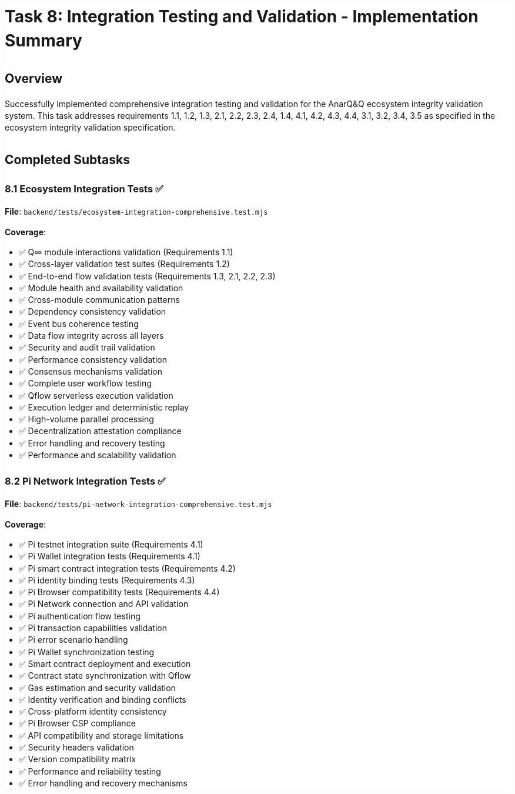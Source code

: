 # Task 8: Integration Testing and Validation - Implementation Summary

## Overview

Successfully implemented comprehensive integration testing and validation for the AnarQ&Q ecosystem integrity validation system. This task addresses requirements 1.1, 1.2, 1.3, 2.1, 2.2, 2.3, 2.4, 1.4, 4.1, 4.2, 4.3, 4.4, 3.1, 3.2, 3.4, 3.5 as specified in the ecosystem integrity validation specification.

## Completed Subtasks

### 8.1 Ecosystem Integration Tests ✅
**File**: `backend/tests/ecosystem-integration-comprehensive.test.mjs`

**Coverage**:
- ✅ Q∞ module interactions validation (Requirements 1.1)
- ✅ Cross-layer validation test suites (Requirements 1.2) 
- ✅ End-to-end flow validation tests (Requirements 1.3, 2.1, 2.2, 2.3)
- ✅ Module health and availability validation
- ✅ Cross-module communication patterns
- ✅ Dependency consistency validation
- ✅ Event bus coherence testing
- ✅ Data flow integrity across all layers
- ✅ Security and audit trail validation
- ✅ Performance consistency validation
- ✅ Consensus mechanisms validation
- ✅ Complete user workflow testing
- ✅ Qflow serverless execution validation
- ✅ Execution ledger and deterministic replay
- ✅ High-volume parallel processing
- ✅ Decentralization attestation compliance
- ✅ Error handling and recovery testing
- ✅ Performance and scalability validation

### 8.2 Pi Network Integration Tests ✅
**File**: `backend/tests/pi-network-integration-comprehensive.test.mjs`

**Coverage**:
- ✅ Pi testnet integration suite (Requirements 4.1)
- ✅ Pi Wallet integration tests (Requirements 4.1)
- ✅ Pi smart contract integration tests (Requirements 4.2)
- ✅ Pi identity binding tests (Requirements 4.3)
- ✅ Pi Browser compatibility tests (Requirements 4.4)
- ✅ Pi Network connection and API validation
- ✅ Pi authentication flow testing
- ✅ Pi transaction capabilities validation
- ✅ Pi error scenario handling
- ✅ Pi Wallet synchronization testing
- ✅ Smart contract deployment and execution
- ✅ Contract state synchronization with Qflow
- ✅ Gas estimation and security validation
- ✅ Identity verification and binding conflicts
- ✅ Cross-platform identity consistency
- ✅ Pi Browser CSP compliance
- ✅ API compatibility and storage limitations
- ✅ Security headers validation
- ✅ Version compatibility matrix
- ✅ Performance and reliability testing
- ✅ Error handling and recovery mechanisms
